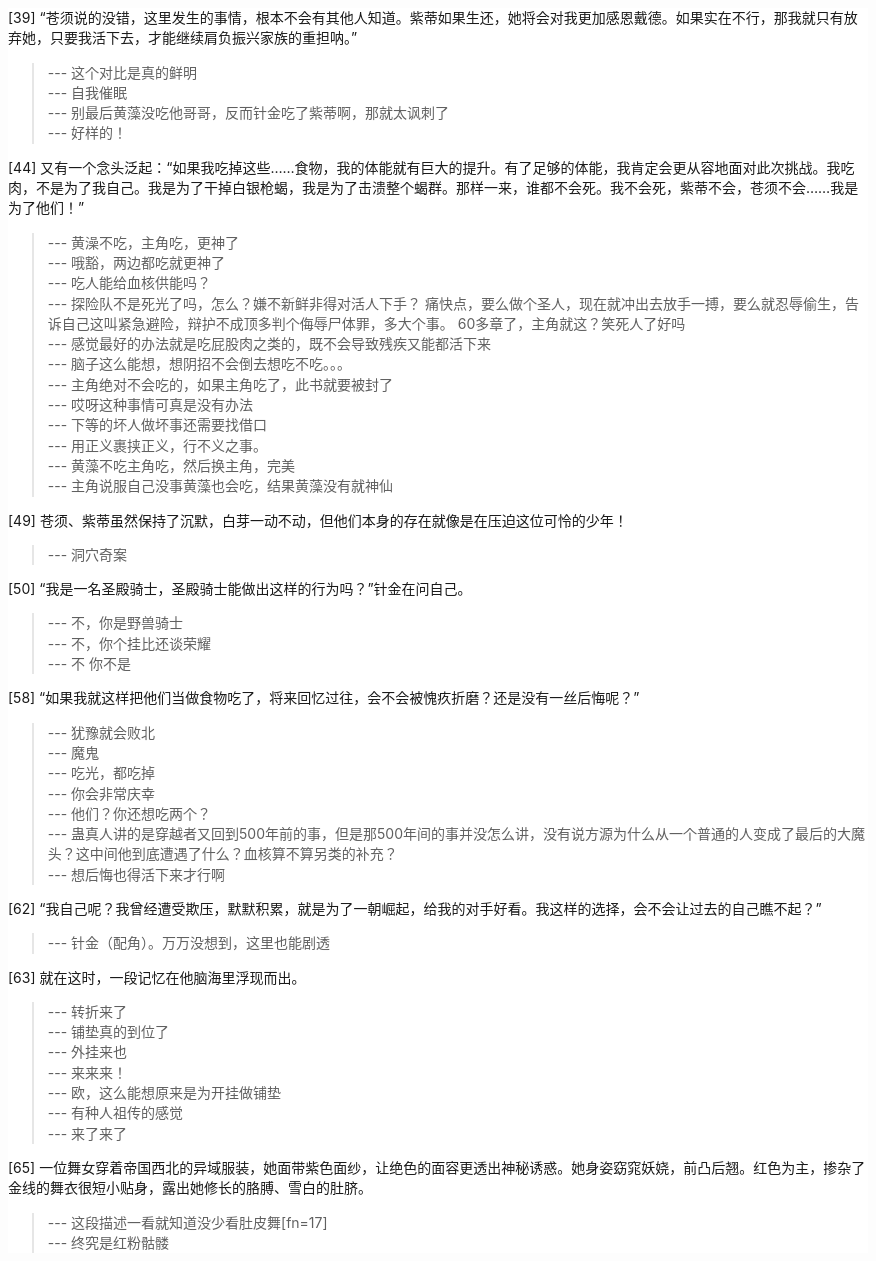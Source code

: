 [39] “苍须说的没错，这里发生的事情，根本不会有其他人知道。紫蒂如果生还，她将会对我更加感恩戴德。如果实在不行，那我就只有放弃她，只要我活下去，才能继续肩负振兴家族的重担呐。”
>--- 这个对比是真的鲜明<br>
>--- 自我催眠<br>
>--- 别最后黄藻没吃他哥哥，反而针金吃了紫蒂啊，那就太讽刺了<br>
>--- 好样的！<br>

[44] 又有一个念头泛起：“如果我吃掉这些……食物，我的体能就有巨大的提升。有了足够的体能，我肯定会更从容地面对此次挑战。我吃肉，不是为了我自己。我是为了干掉白银枪蝎，我是为了击溃整个蝎群。那样一来，谁都不会死。我不会死，紫蒂不会，苍须不会……我是为了他们！”
>--- 黄澡不吃，主角吃，更神了<br>
>--- 哦豁，两边都吃就更神了<br>
>--- 吃人能给血核供能吗？<br>
>--- 探险队不是死光了吗，怎么？嫌不新鲜非得对活人下手？
痛快点，要么做个圣人，现在就冲出去放手一搏，要么就忍辱偷生，告诉自己这叫紧急避险，辩护不成顶多判个侮辱尸体罪，多大个事。
60多章了，主角就这？笑死人了好吗<br>
>--- 感觉最好的办法就是吃屁股肉之类的，既不会导致残疾又能都活下来<br>
>--- 脑子这么能想，想阴招不会倒去想吃不吃。。。<br>
>--- 主角绝对不会吃的，如果主角吃了，此书就要被封了<br>
>--- 哎呀这种事情可真是没有办法<br>
>--- 下等的坏人做坏事还需要找借口<br>
>--- 用正义裹挟正义，行不义之事。<br>
>--- 黄藻不吃主角吃，然后换主角，完美<br>
>--- 主角说服自己没事黄藻也会吃，结果黄藻没有就神仙<br>

[49] 苍须、紫蒂虽然保持了沉默，白芽一动不动，但他们本身的存在就像是在压迫这位可怜的少年！
>--- 洞穴奇案<br>

[50] “我是一名圣殿骑士，圣殿骑士能做出这样的行为吗？”针金在问自己。
>--- 不，你是野兽骑士<br>
>--- 不，你个挂比还谈荣耀<br>
>--- 不 你不是<br>

[58] “如果我就这样把他们当做食物吃了，将来回忆过往，会不会被愧疚折磨？还是没有一丝后悔呢？”
>--- 犹豫就会败北<br>
>--- 魔鬼<br>
>--- 吃光，都吃掉<br>
>--- 你会非常庆幸<br>
>--- 他们？你还想吃两个？<br>
>--- 蛊真人讲的是穿越者又回到500年前的事，但是那500年间的事并没怎么讲，没有说方源为什么从一个普通的人变成了最后的大魔头？这中间他到底遭遇了什么？血核算不算另类的补充？<br>
>--- 想后悔也得活下来才行啊<br>

[62] “我自己呢？我曾经遭受欺压，默默积累，就是为了一朝崛起，给我的对手好看。我这样的选择，会不会让过去的自己瞧不起？”
>--- 针金（配角）。万万没想到，这里也能剧透<br>

[63] 就在这时，一段记忆在他脑海里浮现而出。
>--- 转折来了<br>
>--- 铺垫真的到位了<br>
>--- 外挂来也<br>
>--- 来来来！<br>
>--- 欧，这么能想原来是为开挂做铺垫<br>
>--- 有种人祖传的感觉<br>
>--- 来了来了<br>

[65] 一位舞女穿着帝国西北的异域服装，她面带紫色面纱，让绝色的面容更透出神秘诱惑。她身姿窈窕妖娆，前凸后翘。红色为主，掺杂了金线的舞衣很短小贴身，露出她修长的胳膊、雪白的肚脐。
>--- 这段描述一看就知道没少看肚皮舞[fn=17]<br>
>--- 终究是红粉骷髅<br>
